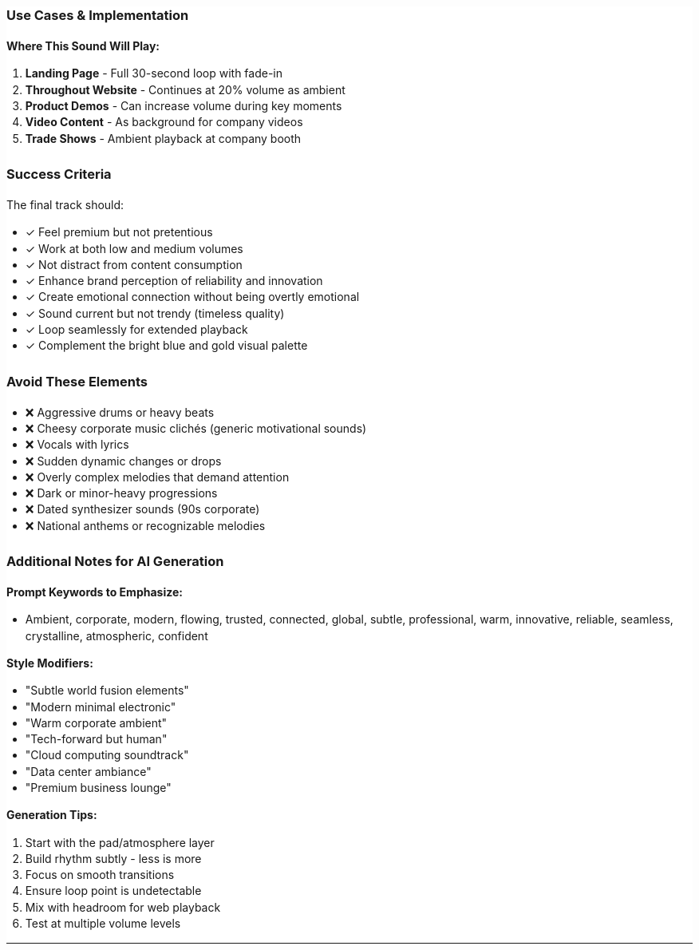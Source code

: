 ### Use Cases & Implementation

**Where This Sound Will Play:**
1. **Landing Page** - Full 30-second loop with fade-in
2. **Throughout Website** - Continues at 20% volume as ambient
3. **Product Demos** - Can increase volume during key moments
4. **Video Content** - As background for company videos
5. **Trade Shows** - Ambient playback at company booth

### Success Criteria
The final track should:
- ✓ Feel premium but not pretentious
- ✓ Work at both low and medium volumes
- ✓ Not distract from content consumption
- ✓ Enhance brand perception of reliability and innovation
- ✓ Create emotional connection without being overtly emotional
- ✓ Sound current but not trendy (timeless quality)
- ✓ Loop seamlessly for extended playback
- ✓ Complement the bright blue and gold visual palette

### Avoid These Elements
- ❌ Aggressive drums or heavy beats
- ❌ Cheesy corporate music clichés (generic motivational sounds)
- ❌ Vocals with lyrics
- ❌ Sudden dynamic changes or drops
- ❌ Overly complex melodies that demand attention
- ❌ Dark or minor-heavy progressions
- ❌ Dated synthesizer sounds (90s corporate)
- ❌ National anthems or recognizable melodies

### Additional Notes for AI Generation

**Prompt Keywords to Emphasize:**
- Ambient, corporate, modern, flowing, trusted, connected, global, subtle, professional, warm, innovative, reliable, seamless, crystalline, atmospheric, confident

**Style Modifiers:**
- "Subtle world fusion elements"
- "Modern minimal electronic"
- "Warm corporate ambient"
- "Tech-forward but human"
- "Cloud computing soundtrack"
- "Data center ambiance"
- "Premium business lounge"

**Generation Tips:**
1. Start with the pad/atmosphere layer
2. Build rhythm subtly - less is more
3. Focus on smooth transitions
4. Ensure loop point is undetectable
5. Mix with headroom for web playback
6. Test at multiple volume levels

---